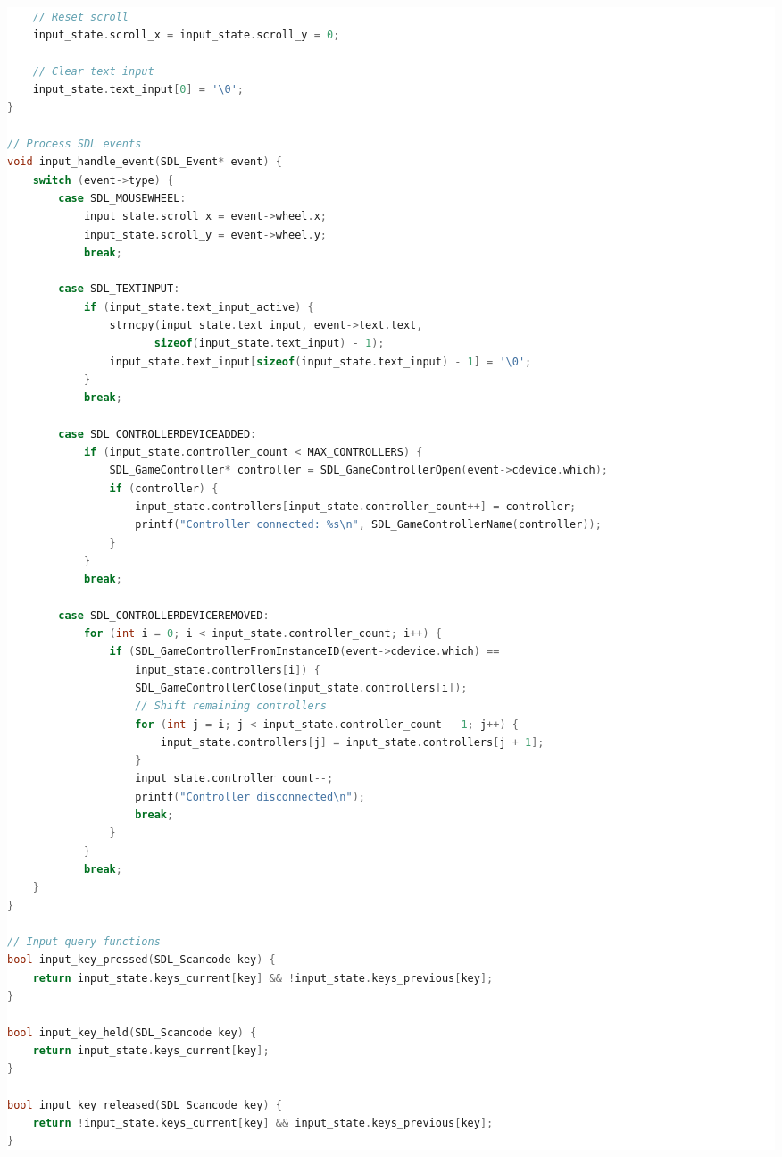 ```c
    // Reset scroll
    input_state.scroll_x = input_state.scroll_y = 0;
    
    // Clear text input
    input_state.text_input[0] = '\0';
}

// Process SDL events
void input_handle_event(SDL_Event* event) {
    switch (event->type) {
        case SDL_MOUSEWHEEL:
            input_state.scroll_x = event->wheel.x;
            input_state.scroll_y = event->wheel.y;
            break;
            
        case SDL_TEXTINPUT:
            if (input_state.text_input_active) {
                strncpy(input_state.text_input, event->text.text, 
                       sizeof(input_state.text_input) - 1);
                input_state.text_input[sizeof(input_state.text_input) - 1] = '\0';
            }
            break;
            
        case SDL_CONTROLLERDEVICEADDED:
            if (input_state.controller_count < MAX_CONTROLLERS) {
                SDL_GameController* controller = SDL_GameControllerOpen(event->cdevice.which);
                if (controller) {
                    input_state.controllers[input_state.controller_count++] = controller;
                    printf("Controller connected: %s\n", SDL_GameControllerName(controller));
                }
            }
            break;
            
        case SDL_CONTROLLERDEVICEREMOVED:
            for (int i = 0; i < input_state.controller_count; i++) {
                if (SDL_GameControllerFromInstanceID(event->cdevice.which) == 
                    input_state.controllers[i]) {
                    SDL_GameControllerClose(input_state.controllers[i]);
                    // Shift remaining controllers
                    for (int j = i; j < input_state.controller_count - 1; j++) {
                        input_state.controllers[j] = input_state.controllers[j + 1];
                    }
                    input_state.controller_count--;
                    printf("Controller disconnected\n");
                    break;
                }
            }
            break;
    }
}

// Input query functions
bool input_key_pressed(SDL_Scancode key) {
    return input_state.keys_current[key] && !input_state.keys_previous[key];
}

bool input_key_held(SDL_Scancode key) {
    return input_state.keys_current[key];
}

bool input_key_released(SDL_Scancode key) {
    return !input_state.keys_current[key] && input_state.keys_previous[key];
}
```